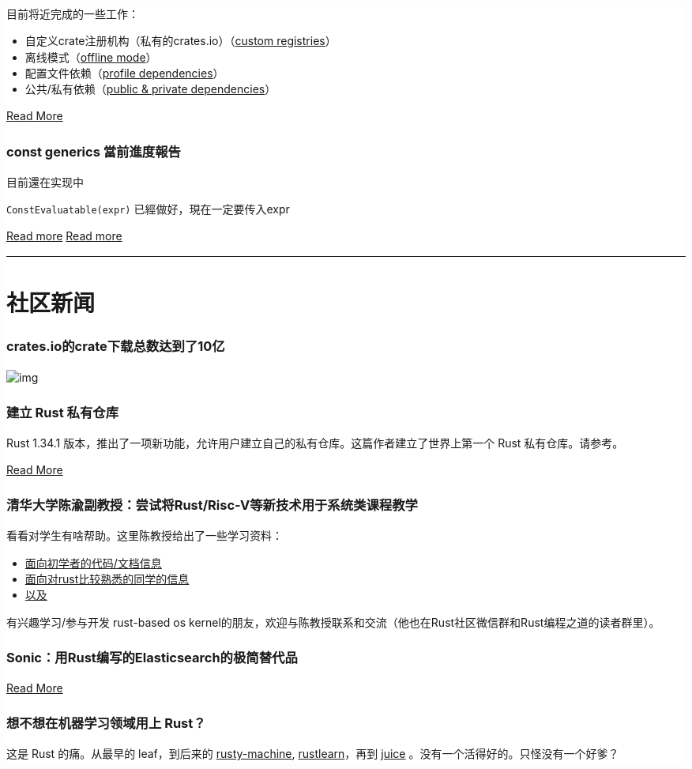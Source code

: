 目前将近完成的一些工作：

- 自定义crate注册机构（私有的crates.io）（[custom registries](https://github.com/rust-lang/cargo/issues/6589)）
- 离线模式（[offline mode](https://github.com/rust-lang/cargo/issues/4686)）
- 配置文件依赖（[profile dependencies](https://github.com/rust-lang/rfcs/blob/master/text/2282-profile-dependencies.md)）
- 公共/私有依赖（[public & private dependencies](https://github.com/rust-lang/rust/issues/44663)）

[Read More](https://www.ncameron.org/blog/cargo-in-2019/)

### const generics 當前進度報告

目前還在实现中

`ConstEvaluatable(expr)` 已經做好，現在一定要传入expr

[Read more](https://github.com/rust-lang/rust/issues/44580#issuecomment-488819344?tdsourcetag=s_pctim_aiomsg)
[Read more](https://www.reddit.com/r/rust/comments/bkcgmp/const_generics_a_summary_of_progress_so_far/)

---

# 社区新闻

### crates.io的crate下载总数达到了10亿

![img](https://s2.ax1x.com/2019/05/05/E0tfMR.png)

### 建立 Rust 私有仓库

Rust 1.34.1 版本，推出了一项新功能，允许用户建立自己的私有仓库。这篇作者建立了世界上第一个 Rust 私有仓库。请参考。

[Read More](https://blog.cloudsmith.io/2019/05/01/worlds-first-private-cargo-registry/)

### 清华大学陈渝副教授：尝试将Rust/Risc-V等新技术用于系统类课程教学

看看对学生有啥帮助。这里陈教授给出了一些学习资料：

- [面向初学者的代码/文档信息](https://github.com/LearningOS/rcore_step_by_step)  
- [面向对rust比较熟悉的同学的信息](https://github.com/rcore-os/rCore)
- [以及](https://github.com/oscourse-tsinghua/rcore_plus/wiki)

有兴趣学习/参与开发 rust-based os kernel的朋友，欢迎与陈教授联系和交流（他也在Rust社区微信群和Rust编程之道的读者群里）。

### Sonic：用Rust编写的Elasticsearch的极简替代品

[Read More](https://zhuanlan.zhihu.com/p/63963140)

### 想不想在机器学习领域用上 Rust？

这是 Rust 的痛。从最早的 leaf，到后来的 [rusty-machine](https://github.com/AtheMathmo/rusty-machine), [rustlearn](https://github.com/maciejkula/rustlearn)，再到 [juice](https://github.com/spearow/juice) 。没有一个活得好的。只怪没有一个好爹？
